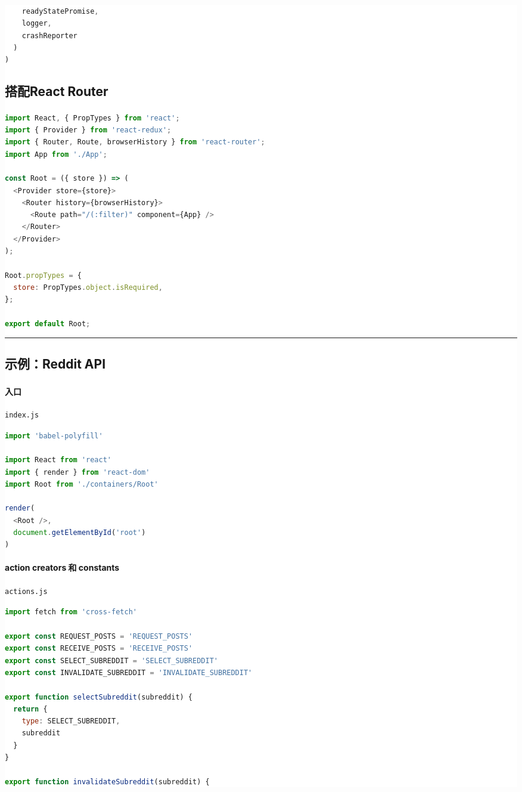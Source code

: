 ```js
    readyStatePromise,
    logger,
    crashReporter
  )
)
```
## 搭配React Router
```js
import React, { PropTypes } from 'react';
import { Provider } from 'react-redux';
import { Router, Route, browserHistory } from 'react-router';
import App from './App';

const Root = ({ store }) => (
  <Provider store={store}>
    <Router history={browserHistory}>
      <Route path="/(:filter)" component={App} />
    </Router>
  </Provider>
);

Root.propTypes = {
  store: PropTypes.object.isRequired,
};

export default Root;
```
---------
## 示例：Reddit API
#### 入口
`index.js`
```js
import 'babel-polyfill'

import React from 'react'
import { render } from 'react-dom'
import Root from './containers/Root'

render(
  <Root />,
  document.getElementById('root')
)
```
#### action creators 和 constants
`actions.js`
```js
import fetch from 'cross-fetch'

export const REQUEST_POSTS = 'REQUEST_POSTS'
export const RECEIVE_POSTS = 'RECEIVE_POSTS'
export const SELECT_SUBREDDIT = 'SELECT_SUBREDDIT'
export const INVALIDATE_SUBREDDIT = 'INVALIDATE_SUBREDDIT'

export function selectSubreddit(subreddit) {
  return {
    type: SELECT_SUBREDDIT,
    subreddit
  }
}

export function invalidateSubreddit(subreddit) {
```
